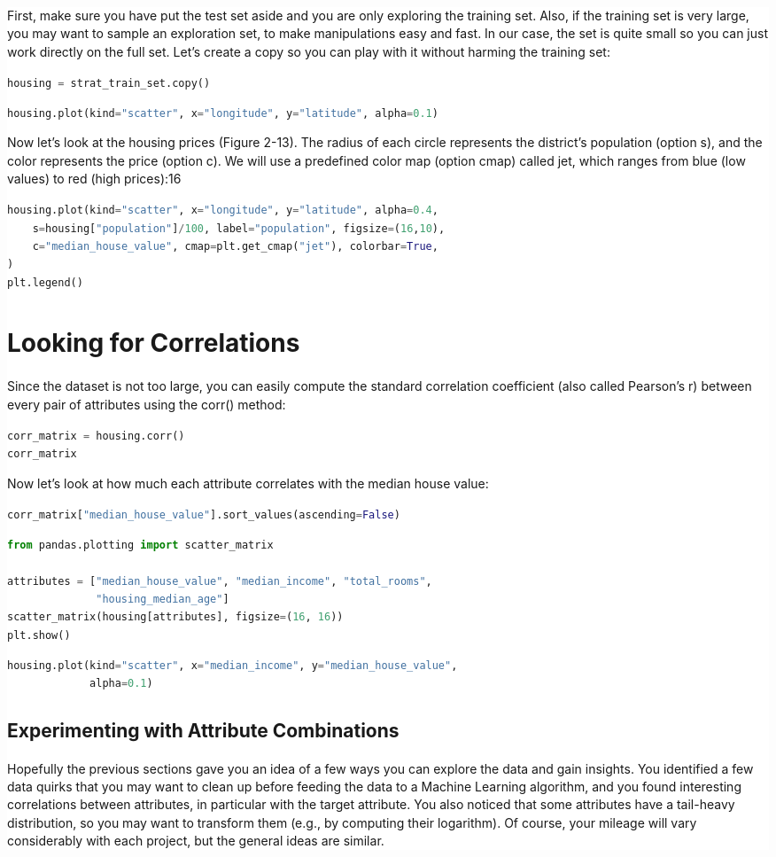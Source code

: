 First, make sure you have put the test set aside and you are only exploring the training set. Also, if the training set is very large, you may want to sample an exploration set, to make manipulations easy and fast. In our case, the set is quite small so you can just work directly on the full set. Let’s create a copy so you can play with it without harming the training set:

```python
housing = strat_train_set.copy()
```

```python
housing.plot(kind="scatter", x="longitude", y="latitude", alpha=0.1)
```

Now let’s look at the housing prices (Figure 2-13). The radius of each circle represents the district’s population (option s), and the color represents the price (option c). We will use a predefined color map (option cmap) called jet, which ranges from blue (low values) to red (high prices):16

```python
housing.plot(kind="scatter", x="longitude", y="latitude", alpha=0.4,
    s=housing["population"]/100, label="population", figsize=(16,10),
    c="median_house_value", cmap=plt.get_cmap("jet"), colorbar=True,
)
plt.legend()
```

# Looking for Correlations
Since the dataset is not too large, you can easily compute the standard correlation coefficient (also called Pearson’s r) between every pair of attributes using the corr() method:

```python
corr_matrix = housing.corr()
corr_matrix
```

Now let’s look at how much each attribute correlates with the median house value:

```python
corr_matrix["median_house_value"].sort_values(ascending=False)
```

```python
from pandas.plotting import scatter_matrix

attributes = ["median_house_value", "median_income", "total_rooms",
              "housing_median_age"]
scatter_matrix(housing[attributes], figsize=(16, 16))
plt.show()
```

```python
housing.plot(kind="scatter", x="median_income", y="median_house_value",
             alpha=0.1)
```

## Experimenting with Attribute Combinations
Hopefully the previous sections gave you an idea of a few ways you can explore the data and gain insights. You identified a few data quirks that you may want to clean up before feeding the data to a Machine Learning algorithm, and you found interesting correlations between attributes, in particular with the target attribute. You also noticed that some attributes have a tail-heavy distribution, so you may want to transform them (e.g., by computing their logarithm). Of course, your mileage will vary considerably with each project, but the general ideas are similar.
